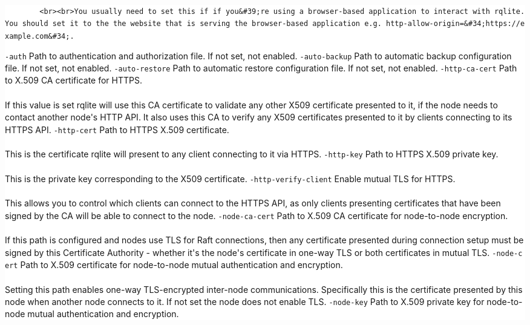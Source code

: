 		    <br><br>You usually need to set this if if you&#39;re using a browser-based application to interact with rqlite. You should set it to the the website that is serving the browser-based application e.g. http-allow-origin=&#34;https://example.com&#34;.
</td>
	</tr>
	<tr>
		<td><code>-auth</code></td>
		<td>Path to authentication and authorization file. If not set, not enabled.</td>
	</tr>
	<tr>
		<td><code>-auto-backup</code></td>
		<td>Path to automatic backup configuration file. If not set, not enabled.</td>
	</tr>
	<tr>
		<td><code>-auto-restore</code></td>
		<td>Path to automatic restore configuration file. If not set, not enabled.</td>
	</tr>
	<tr>
		<td><code>-http-ca-cert</code></td>
		<td>Path to X.509 CA certificate for HTTPS.
		    <br><br>If this value is set rqlite will use this CA certificate to validate any other X509 certificate presented to it, if the node needs to contact another node&#39;s HTTP API. It also uses this CA to verify any X509 certificates presented to it by clients connecting to its HTTPS API.
</td>
	</tr>
	<tr>
		<td><code>-http-cert</code></td>
		<td>Path to HTTPS X.509 certificate.
		    <br><br>This is the certificate rqlite will present to any client connecting to it via HTTPS.
</td>
	</tr>
	<tr>
		<td><code>-http-key</code></td>
		<td>Path to HTTPS X.509 private key.
		    <br><br>This is the private key corresponding to the X509 certificate.
</td>
	</tr>
	<tr>
		<td><code>-http-verify-client</code></td>
		<td>Enable mutual TLS for HTTPS.
		    <br><br>This allows you to control which clients can connect to the HTTPS API, as only clients presenting certificates that have been signed by the CA will be able to connect to the node.
</td>
	</tr>
	<tr>
		<td><code>-node-ca-cert</code></td>
		<td>Path to X.509 CA certificate for node-to-node encryption.
		    <br><br>If this path is configured and nodes use TLS for Raft connections, then any certificate presented during connection setup must be signed by this Certificate Authority - whether it&#39;s the node&#39;s certificate in one-way TLS or both certificates in mutual TLS.
</td>
	</tr>
	<tr>
		<td><code>-node-cert</code></td>
		<td>Path to X.509 certificate for node-to-node mutual authentication and encryption.
		    <br><br>Setting this path enables one-way TLS-encrypted inter-node communications. Specifically this is the certificate presented by this node when another node connects to it. If not set the node does not enable TLS.
</td>
	</tr>
	<tr>
		<td><code>-node-key</code></td>
		<td>Path to X.509 private key for node-to-node mutual authentication and encryption.